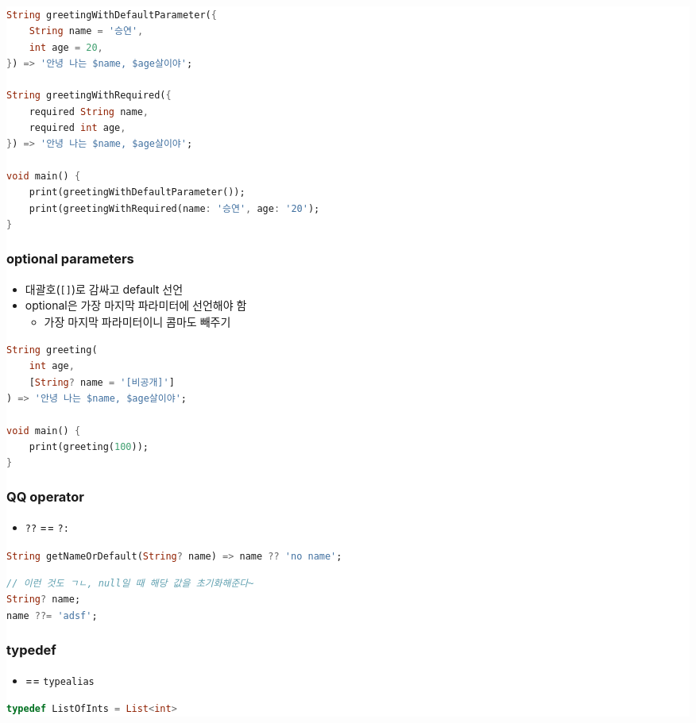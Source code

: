 ```dart
String greetingWithDefaultParameter({
	String name = '승연', 
	int age = 20,
}) => '안녕 나는 $name, $age살이야';

String greetingWithRequired({
	required String name, 
	required int age,
}) => '안녕 나는 $name, $age살이야';

void main() {
	print(greetingWithDefaultParameter());
	print(greetingWithRequired(name: '승연', age: '20');
}
```

### optional parameters

- 대괄호(`[]`)로 감싸고 default 선언
- optional은 가장 마지막 파라미터에 선언해야 함
    - 가장 마지막 파라미터이니 콤마도 빼주기

```dart
String greeting(
	int age,
	[String? name = '[비공개]'] 
) => '안녕 나는 $name, $age살이야';

void main() {
	print(greeting(100));
}
```

### QQ operator

- `??` == `?:`

```dart
String getNameOrDefault(String? name) => name ?? 'no name';
```

```dart
// 이런 것도 ㄱㄴ, null일 때 해당 값을 초기화해준다~
String? name;
name ??= 'adsf'; 
```

### typedef

- == `typealias`

```dart
typedef ListOfInts = List<int>
```
